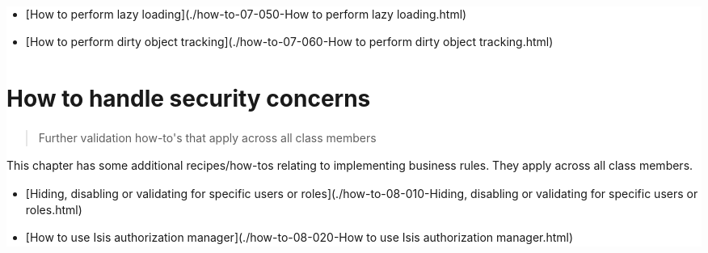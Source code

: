 * [How to perform lazy loading](./how-to-07-050-How to perform lazy loading.html)

* [How to perform dirty object tracking](./how-to-07-060-How to perform dirty object tracking.html)


How to handle security concerns
===============================

> Further validation how-to's that apply across all class members

This chapter has some additional recipes/how-tos relating to
implementing business rules. They apply across all class members.

* [Hiding, disabling or validating for specific users or roles](./how-to-08-010-Hiding, disabling or validating for specific users or roles.html)

* [How to use Isis authorization manager](./how-to-08-020-How to use Isis authorization manager.html)




